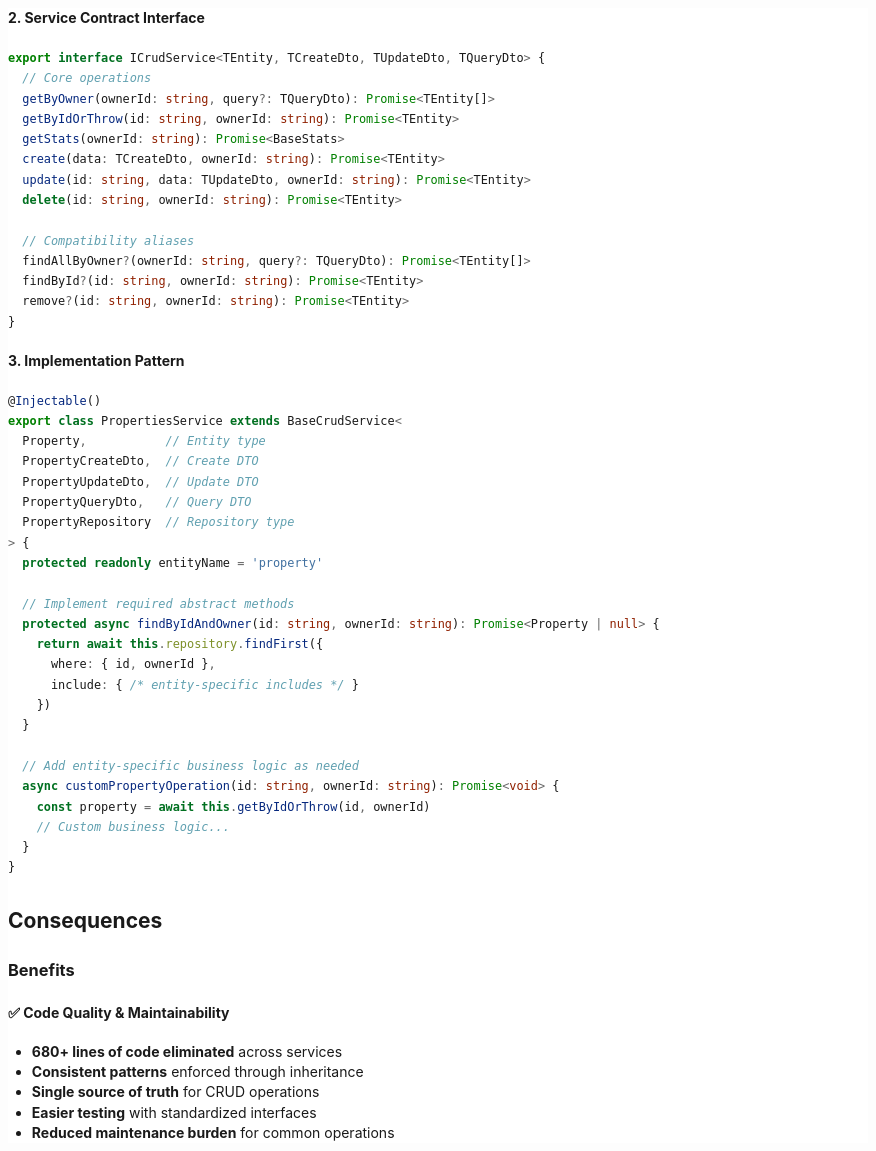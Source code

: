 #### 2. Service Contract Interface
```typescript
export interface ICrudService<TEntity, TCreateDto, TUpdateDto, TQueryDto> {
  // Core operations
  getByOwner(ownerId: string, query?: TQueryDto): Promise<TEntity[]>
  getByIdOrThrow(id: string, ownerId: string): Promise<TEntity>
  getStats(ownerId: string): Promise<BaseStats>
  create(data: TCreateDto, ownerId: string): Promise<TEntity>
  update(id: string, data: TUpdateDto, ownerId: string): Promise<TEntity>
  delete(id: string, ownerId: string): Promise<TEntity>
  
  // Compatibility aliases
  findAllByOwner?(ownerId: string, query?: TQueryDto): Promise<TEntity[]>
  findById?(id: string, ownerId: string): Promise<TEntity>
  remove?(id: string, ownerId: string): Promise<TEntity>
}
```

#### 3. Implementation Pattern
```typescript
@Injectable()
export class PropertiesService extends BaseCrudService<
  Property,           // Entity type
  PropertyCreateDto,  // Create DTO
  PropertyUpdateDto,  // Update DTO  
  PropertyQueryDto,   // Query DTO
  PropertyRepository  // Repository type
> {
  protected readonly entityName = 'property'
  
  // Implement required abstract methods
  protected async findByIdAndOwner(id: string, ownerId: string): Promise<Property | null> {
    return await this.repository.findFirst({
      where: { id, ownerId },
      include: { /* entity-specific includes */ }
    })
  }
  
  // Add entity-specific business logic as needed
  async customPropertyOperation(id: string, ownerId: string): Promise<void> {
    const property = await this.getByIdOrThrow(id, ownerId)
    // Custom business logic...
  }
}
```

## Consequences

### Benefits

#### ✅ **Code Quality & Maintainability**
- **680+ lines of code eliminated** across services
- **Consistent patterns** enforced through inheritance
- **Single source of truth** for CRUD operations
- **Easier testing** with standardized interfaces
- **Reduced maintenance burden** for common operations
